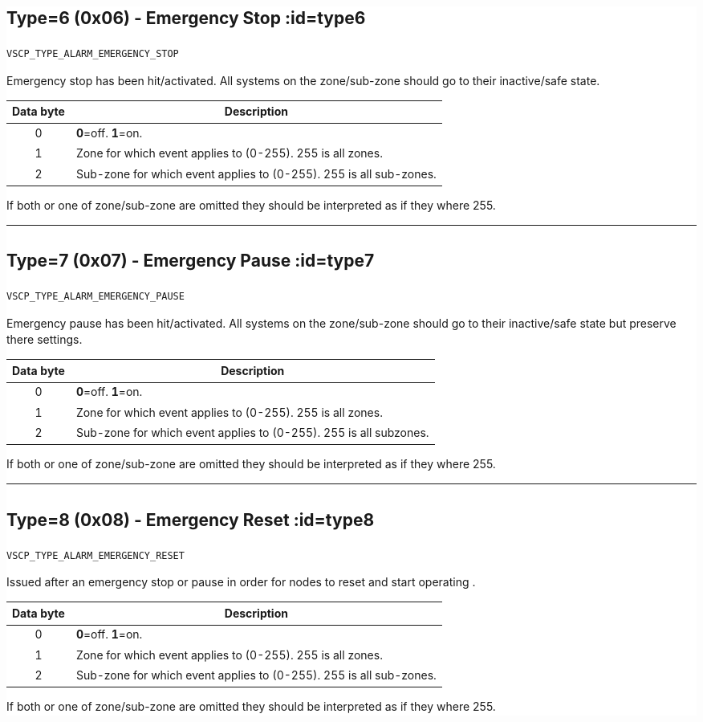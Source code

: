 ## Type=6 (0x06) - Emergency Stop :id=type6
```
VSCP_TYPE_ALARM_EMERGENCY_STOP
```
Emergency stop has been hit/activated. All systems on the zone/sub-zone should go to their inactive/safe state.
 
 | Data byte | Description | 
 | :---------: | ----------- | 
 | 0 | **0**=off. **1**=on. | 
 | 1 | Zone for which event applies to (0-255). 255 is all zones.         | 
 | 2 | Sub-zone for which event applies to (0-255). 255 is all sub-zones. | 

If both or one of zone/sub-zone are omitted they should be interpreted as if they where 255. 

----

## Type=7 (0x07) - Emergency Pause :id=type7
```
VSCP_TYPE_ALARM_EMERGENCY_PAUSE
```
Emergency pause has been hit/activated. All systems on the zone/sub-zone should go to their inactive/safe state but preserve there settings. 

 | Data byte | Description | 
 | :---------: | ----------- | 
 | 0 | **0**=off. **1**=on. | 
 | 1 | Zone for which event applies to (0-255). 255 is all zones. | 
 | 2 | Sub-zone for which event applies to (0-255). 255 is all subzones. | 

If both or one of zone/sub-zone are omitted they should be interpreted as if they where 255. 

----

## Type=8 (0x08) - Emergency Reset :id=type8
```
VSCP_TYPE_ALARM_EMERGENCY_RESET
```
Issued after an emergency stop or pause in order for nodes to reset and start operating .

 | Data byte | Description | 
 | :---------: | ----------- | 
 | 0 | **0**=off. **1**=on. | 
 | 1 | Zone for which event applies to (0-255). 255 is all zones. | 
 | 2 | Sub-zone for which event applies to (0-255). 255 is all sub-zones. | 

If both or one of zone/sub-zone are omitted they should be interpreted as if they where 255. 
